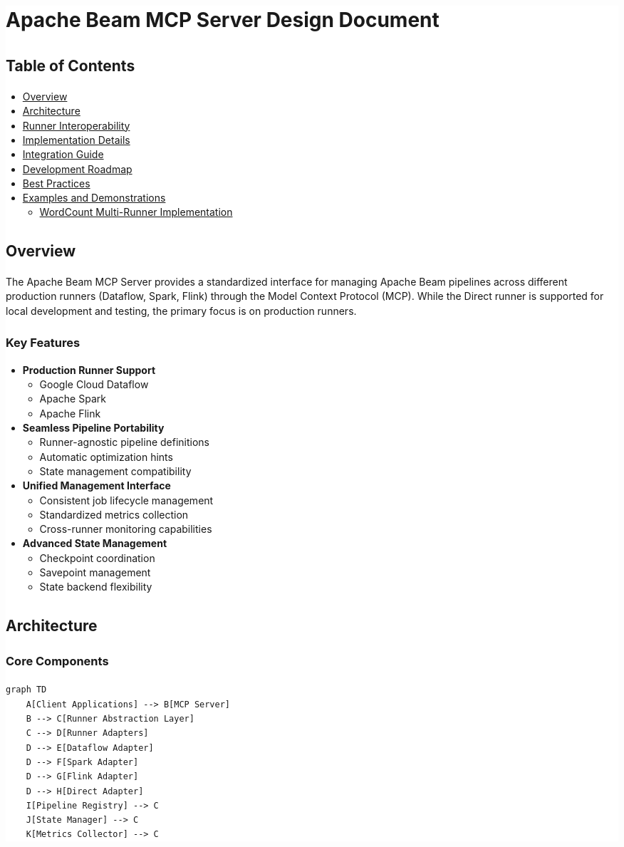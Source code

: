 # Apache Beam MCP Server Design Document

## Table of Contents

- [Overview](#overview)
- [Architecture](#architecture)
- [Runner Interoperability](#runner-interoperability)
- [Implementation Details](#implementation-details)
- [Integration Guide](#integration-guide)
- [Development Roadmap](#development-roadmap)
- [Best Practices](#best-practices)
- [Examples and Demonstrations](#examples-and-demonstrations)
  - [WordCount Multi-Runner Implementation](#wordcount-multi-runner-implementation)

## Overview

The Apache Beam MCP Server provides a standardized interface for managing Apache Beam pipelines across different production runners (Dataflow, Spark, Flink) through the Model Context Protocol (MCP). While the Direct runner is supported for local development and testing, the primary focus is on production runners.

### Key Features

- **Production Runner Support**
  - Google Cloud Dataflow
  - Apache Spark
  - Apache Flink
- **Seamless Pipeline Portability**
  - Runner-agnostic pipeline definitions
  - Automatic optimization hints
  - State management compatibility
- **Unified Management Interface**
  - Consistent job lifecycle management
  - Standardized metrics collection
  - Cross-runner monitoring capabilities
- **Advanced State Management**
  - Checkpoint coordination
  - Savepoint management
  - State backend flexibility

## Architecture

### Core Components

```mermaid
graph TD
    A[Client Applications] --> B[MCP Server]
    B --> C[Runner Abstraction Layer]
    C --> D[Runner Adapters]
    D --> E[Dataflow Adapter]
    D --> F[Spark Adapter]
    D --> G[Flink Adapter]
    D --> H[Direct Adapter]
    I[Pipeline Registry] --> C
    J[State Manager] --> C
    K[Metrics Collector] --> C
```
